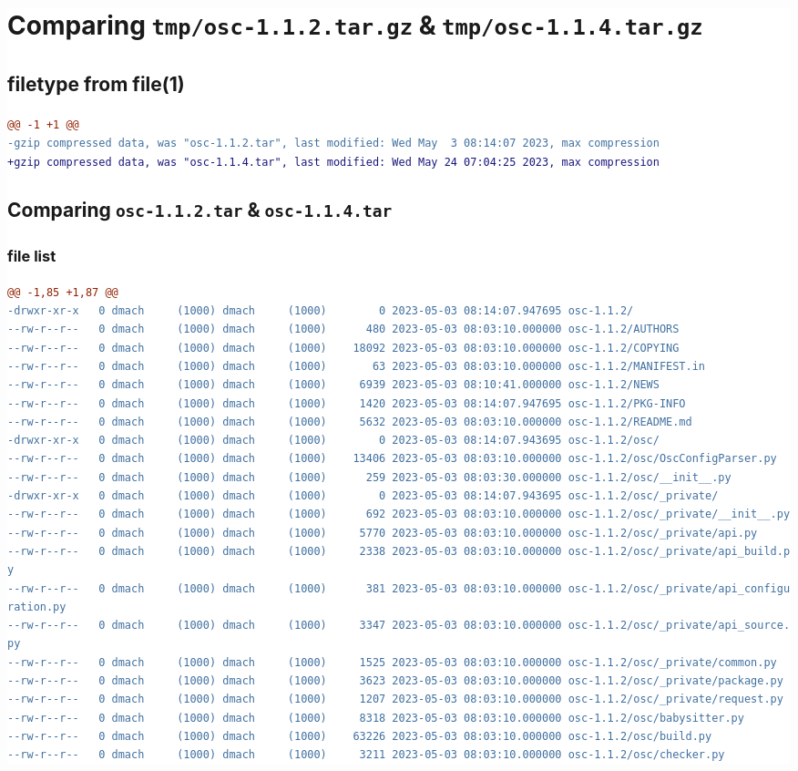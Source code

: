 # Comparing `tmp/osc-1.1.2.tar.gz` & `tmp/osc-1.1.4.tar.gz`

## filetype from file(1)

```diff
@@ -1 +1 @@
-gzip compressed data, was "osc-1.1.2.tar", last modified: Wed May  3 08:14:07 2023, max compression
+gzip compressed data, was "osc-1.1.4.tar", last modified: Wed May 24 07:04:25 2023, max compression
```

## Comparing `osc-1.1.2.tar` & `osc-1.1.4.tar`

### file list

```diff
@@ -1,85 +1,87 @@
-drwxr-xr-x   0 dmach     (1000) dmach     (1000)        0 2023-05-03 08:14:07.947695 osc-1.1.2/
--rw-r--r--   0 dmach     (1000) dmach     (1000)      480 2023-05-03 08:03:10.000000 osc-1.1.2/AUTHORS
--rw-r--r--   0 dmach     (1000) dmach     (1000)    18092 2023-05-03 08:03:10.000000 osc-1.1.2/COPYING
--rw-r--r--   0 dmach     (1000) dmach     (1000)       63 2023-05-03 08:03:10.000000 osc-1.1.2/MANIFEST.in
--rw-r--r--   0 dmach     (1000) dmach     (1000)     6939 2023-05-03 08:10:41.000000 osc-1.1.2/NEWS
--rw-r--r--   0 dmach     (1000) dmach     (1000)     1420 2023-05-03 08:14:07.947695 osc-1.1.2/PKG-INFO
--rw-r--r--   0 dmach     (1000) dmach     (1000)     5632 2023-05-03 08:03:10.000000 osc-1.1.2/README.md
-drwxr-xr-x   0 dmach     (1000) dmach     (1000)        0 2023-05-03 08:14:07.943695 osc-1.1.2/osc/
--rw-r--r--   0 dmach     (1000) dmach     (1000)    13406 2023-05-03 08:03:10.000000 osc-1.1.2/osc/OscConfigParser.py
--rw-r--r--   0 dmach     (1000) dmach     (1000)      259 2023-05-03 08:03:30.000000 osc-1.1.2/osc/__init__.py
-drwxr-xr-x   0 dmach     (1000) dmach     (1000)        0 2023-05-03 08:14:07.943695 osc-1.1.2/osc/_private/
--rw-r--r--   0 dmach     (1000) dmach     (1000)      692 2023-05-03 08:03:10.000000 osc-1.1.2/osc/_private/__init__.py
--rw-r--r--   0 dmach     (1000) dmach     (1000)     5770 2023-05-03 08:03:10.000000 osc-1.1.2/osc/_private/api.py
--rw-r--r--   0 dmach     (1000) dmach     (1000)     2338 2023-05-03 08:03:10.000000 osc-1.1.2/osc/_private/api_build.py
--rw-r--r--   0 dmach     (1000) dmach     (1000)      381 2023-05-03 08:03:10.000000 osc-1.1.2/osc/_private/api_configuration.py
--rw-r--r--   0 dmach     (1000) dmach     (1000)     3347 2023-05-03 08:03:10.000000 osc-1.1.2/osc/_private/api_source.py
--rw-r--r--   0 dmach     (1000) dmach     (1000)     1525 2023-05-03 08:03:10.000000 osc-1.1.2/osc/_private/common.py
--rw-r--r--   0 dmach     (1000) dmach     (1000)     3623 2023-05-03 08:03:10.000000 osc-1.1.2/osc/_private/package.py
--rw-r--r--   0 dmach     (1000) dmach     (1000)     1207 2023-05-03 08:03:10.000000 osc-1.1.2/osc/_private/request.py
--rw-r--r--   0 dmach     (1000) dmach     (1000)     8318 2023-05-03 08:03:10.000000 osc-1.1.2/osc/babysitter.py
--rw-r--r--   0 dmach     (1000) dmach     (1000)    63226 2023-05-03 08:03:10.000000 osc-1.1.2/osc/build.py
--rw-r--r--   0 dmach     (1000) dmach     (1000)     3211 2023-05-03 08:03:10.000000 osc-1.1.2/osc/checker.py
```
